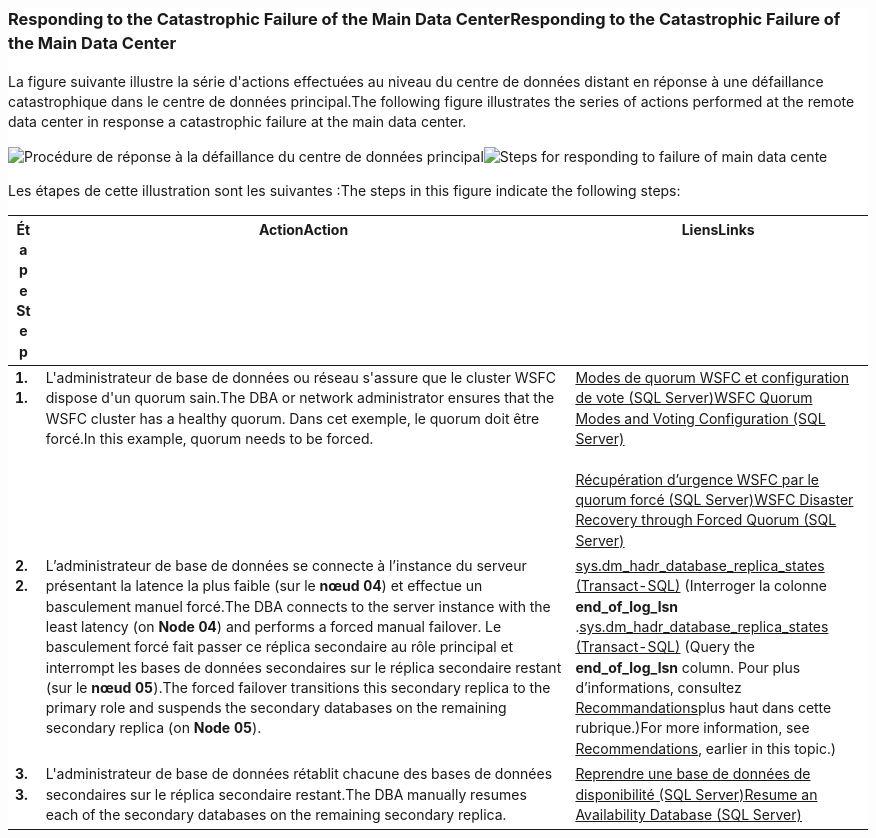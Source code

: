   
###  <a name="responding-to-the-catastrophic-failure-of-the-main-data-center"></a><a name="FailureResponse"></a> <span data-ttu-id="d554b-276">Responding to the Catastrophic Failure of the Main Data Center</span><span class="sxs-lookup"><span data-stu-id="d554b-276">Responding to the Catastrophic Failure of the Main Data Center</span></span>  
 <span data-ttu-id="d554b-277">La figure suivante illustre la série d'actions effectuées au niveau du centre de données distant en réponse à une défaillance catastrophique dans le centre de données principal.</span><span class="sxs-lookup"><span data-stu-id="d554b-277">The following figure illustrates the series of actions performed at the remote data center in response a catastrophic failure at the main data center.</span></span>  
  
 <span data-ttu-id="d554b-278">![Procédure de réponse à la défaillance du centre de données principal](../../media/aoag-failurerecovery-actions-part1.gif "Procédure de réponse à la défaillance du centre de données principal")</span><span class="sxs-lookup"><span data-stu-id="d554b-278">![Steps for responding to failure of main data cente](../../media/aoag-failurerecovery-actions-part1.gif "Steps for responding to failure of main data cente")</span></span>  
  
 <span data-ttu-id="d554b-279">Les étapes de cette illustration sont les suivantes :</span><span class="sxs-lookup"><span data-stu-id="d554b-279">The steps in this figure indicate the following steps:</span></span>  
  
|<span data-ttu-id="d554b-280">Étape</span><span class="sxs-lookup"><span data-stu-id="d554b-280">Step</span></span>|<span data-ttu-id="d554b-281">Action</span><span class="sxs-lookup"><span data-stu-id="d554b-281">Action</span></span>|<span data-ttu-id="d554b-282">Liens</span><span class="sxs-lookup"><span data-stu-id="d554b-282">Links</span></span>|  
|----------|------------|-----------|  
|<span data-ttu-id="d554b-283">**1.**</span><span class="sxs-lookup"><span data-stu-id="d554b-283">**1.**</span></span>|<span data-ttu-id="d554b-284">L'administrateur de base de données ou réseau s'assure que le cluster WSFC dispose d'un quorum sain.</span><span class="sxs-lookup"><span data-stu-id="d554b-284">The DBA or network administrator ensures that the WSFC cluster has a healthy quorum.</span></span> <span data-ttu-id="d554b-285">Dans cet exemple, le quorum doit être forcé.</span><span class="sxs-lookup"><span data-stu-id="d554b-285">In this example, quorum needs to be forced.</span></span>|[<span data-ttu-id="d554b-286">Modes de quorum WSFC et configuration de vote &#40;SQL Server&#41;</span><span class="sxs-lookup"><span data-stu-id="d554b-286">WSFC Quorum Modes and Voting Configuration &#40;SQL Server&#41;</span></span>](../../../sql-server/failover-clusters/windows/wsfc-quorum-modes-and-voting-configuration-sql-server.md)<br /><br /> [<span data-ttu-id="d554b-287">Récupération d’urgence WSFC par le quorum forcé &#40;SQL Server&#41;</span><span class="sxs-lookup"><span data-stu-id="d554b-287">WSFC Disaster Recovery through Forced Quorum &#40;SQL Server&#41;</span></span>](../../../sql-server/failover-clusters/windows/wsfc-disaster-recovery-through-forced-quorum-sql-server.md)|  
|<span data-ttu-id="d554b-288">**2.**</span><span class="sxs-lookup"><span data-stu-id="d554b-288">**2.**</span></span>|<span data-ttu-id="d554b-289">L’administrateur de base de données se connecte à l’instance du serveur présentant la latence la plus faible (sur le **nœud 04**) et effectue un basculement manuel forcé.</span><span class="sxs-lookup"><span data-stu-id="d554b-289">The DBA connects to the server instance with the least latency (on **Node 04**) and performs a forced manual failover.</span></span> <span data-ttu-id="d554b-290">Le basculement forcé fait passer ce réplica secondaire au rôle principal et interrompt les bases de données secondaires sur le réplica secondaire restant (sur le **nœud 05**).</span><span class="sxs-lookup"><span data-stu-id="d554b-290">The forced failover transitions this secondary replica to the primary role and suspends the secondary databases on the remaining secondary replica (on **Node 05**).</span></span>|<span data-ttu-id="d554b-291">[sys.dm_hadr_database_replica_states &#40;Transact-SQL&#41;](/sql/relational-databases/system-dynamic-management-views/sys-dm-hadr-database-replica-states-transact-sql) (Interroger la colonne **end_of_log_lsn** .</span><span class="sxs-lookup"><span data-stu-id="d554b-291">[sys.dm_hadr_database_replica_states &#40;Transact-SQL&#41;](/sql/relational-databases/system-dynamic-management-views/sys-dm-hadr-database-replica-states-transact-sql) (Query the **end_of_log_lsn** column.</span></span> <span data-ttu-id="d554b-292">Pour plus d’informations, consultez [Recommandations](#Recommendations)plus haut dans cette rubrique.)</span><span class="sxs-lookup"><span data-stu-id="d554b-292">For more information, see [Recommendations](#Recommendations), earlier in this topic.)</span></span>|  
|<span data-ttu-id="d554b-293">**3.**</span><span class="sxs-lookup"><span data-stu-id="d554b-293">**3.**</span></span>|<span data-ttu-id="d554b-294">L'administrateur de base de données rétablit chacune des bases de données secondaires sur le réplica secondaire restant.</span><span class="sxs-lookup"><span data-stu-id="d554b-294">The DBA manually resumes each of the secondary databases on the remaining secondary replica.</span></span>|[<span data-ttu-id="d554b-295">Reprendre une base de données de disponibilité &#40;SQL Server&#41;</span><span class="sxs-lookup"><span data-stu-id="d554b-295">Resume an Availability Database &#40;SQL Server&#41;</span></span>](resume-an-availability-database-sql-server.md)|  
  